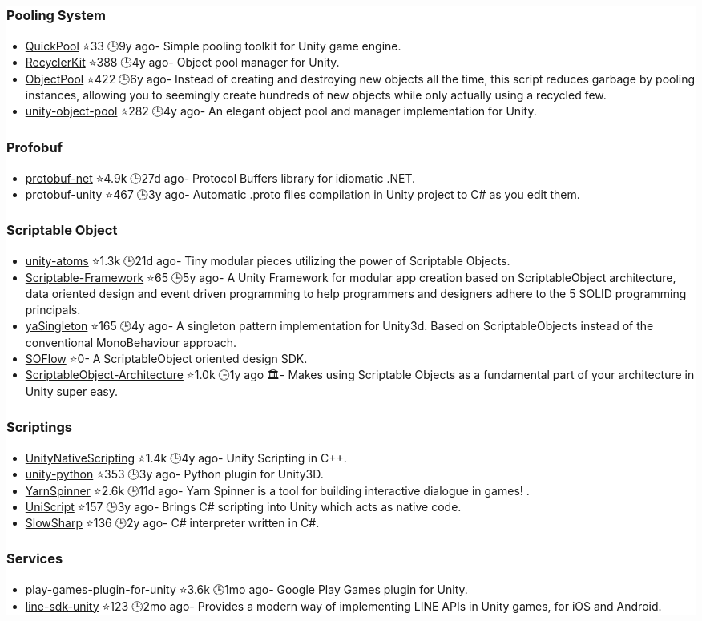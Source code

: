 ### Pooling System

- [QuickPool](https://github.com/densylkin/QuickPool) ⭐33 🕒9y ago- Simple pooling toolkit for Unity game engine.
- [RecyclerKit](https://github.com/prime31/RecyclerKit) ⭐388 🕒4y ago- Object pool manager for Unity.
- [ObjectPool](https://github.com/UnityPatterns/ObjectPool) ⭐422 🕒6y ago- Instead of creating and destroying new objects all the time, this script reduces garbage by pooling instances, allowing you to seemingly create hundreds of new objects while only actually using a recycled few.
- [unity-object-pool](https://github.com/thefuntastic/unity-object-pool) ⭐282 🕒4y ago- An elegant object pool and manager implementation for Unity.

### Profobuf

- [protobuf-net](https://github.com/mgravell/protobuf-net) ⭐4.9k 🕒27d ago- Protocol Buffers library for idiomatic .NET.
- [protobuf-unity](https://github.com/5argon/protobuf-unity) ⭐467 🕒3y ago- Automatic .proto files compilation in Unity project to C# as you edit them.

### Scriptable Object

- [unity-atoms](https://github.com/AdamRamberg/unity-atoms) ⭐1.3k 🕒21d ago- Tiny modular pieces utilizing the power of Scriptable Objects.
- [Scriptable-Framework](https://github.com/pablothedolphin/Scriptable-Framework) ⭐65 🕒5y ago- A Unity Framework for modular app creation based on ScriptableObject architecture, data oriented design and event driven programming to help programmers and designers adhere to the 5 SOLID programming principals.
- [yaSingleton](https://github.com/jedybg/yaSingleton) ⭐165 🕒4y ago- A singleton pattern implementation for Unity3d. Based on ScriptableObjects instead of the conventional MonoBehaviour approach.
- [SOFlow](https://github.com/BLUDRAG/SOFlow) ⭐0- A ScriptableObject oriented design SDK.
- [ScriptableObject-Architecture](https://github.com/DanielEverland/ScriptableObject-Architecture) ⭐1.0k 🕒1y ago 🏛️- Makes using Scriptable Objects as a fundamental part of your architecture in Unity super easy.

### Scriptings

- [UnityNativeScripting](https://github.com/jacksondunstan/UnityNativeScripting) ⭐1.4k 🕒4y ago- Unity Scripting in C++.
- [unity-python](https://github.com/exodrifter/unity-python) ⭐353 🕒3y ago- Python plugin for Unity3D.
- [YarnSpinner](https://github.com/YarnSpinnerTool/YarnSpinner) ⭐2.6k 🕒11d ago- Yarn Spinner is a tool for building interactive dialogue in games! .
- [UniScript](https://github.com/pjc0247/UniScript) ⭐157 🕒3y ago- Brings C# scripting into Unity which acts as native code.
- [SlowSharp](https://github.com/pjc0247/SlowSharp) ⭐136 🕒2y ago- C# interpreter written in C#.

### Services

- [play-games-plugin-for-unity](https://github.com/playgameservices/play-games-plugin-for-unity) ⭐3.6k 🕒1mo ago- Google Play Games plugin for Unity.
- [line-sdk-unity](https://github.com/line/line-sdk-unity) ⭐123 🕒2mo ago- Provides a modern way of implementing LINE APIs in Unity games, for iOS and Android.
